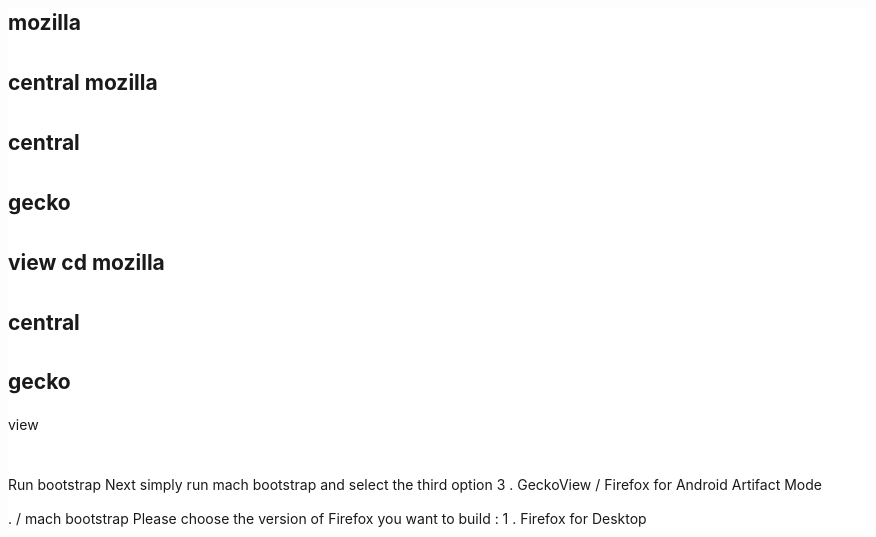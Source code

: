 mozilla
-
central
mozilla
-
central
-
gecko
-
view
cd
mozilla
-
central
-
gecko
-
view
#
#
#
#
Run
bootstrap
Next
simply
run
mach
bootstrap
and
select
the
third
option
3
.
GeckoView
/
Firefox
for
Android
Artifact
Mode
>
.
/
mach
bootstrap
Please
choose
the
version
of
Firefox
you
want
to
build
:
1
.
Firefox
for
Desktop